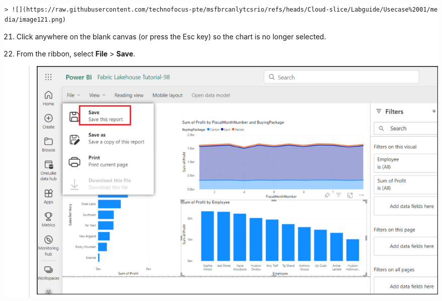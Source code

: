     > ![](https://raw.githubusercontent.com/technofocus-pte/msfbrcanlytcsrio/refs/heads/Cloud-slice/Labguide/Usecase%2001/media/image121.png)

21. Click anywhere on the blank canvas (or press the Esc key) so the
    chart is no longer selected.

22. From the ribbon, select **File** \> **Save**.

    > ![](https://raw.githubusercontent.com/technofocus-pte/msfbrcanlytcsrio/refs/heads/Cloud-slice/Labguide/Usecase%2001/media/image122.png)
